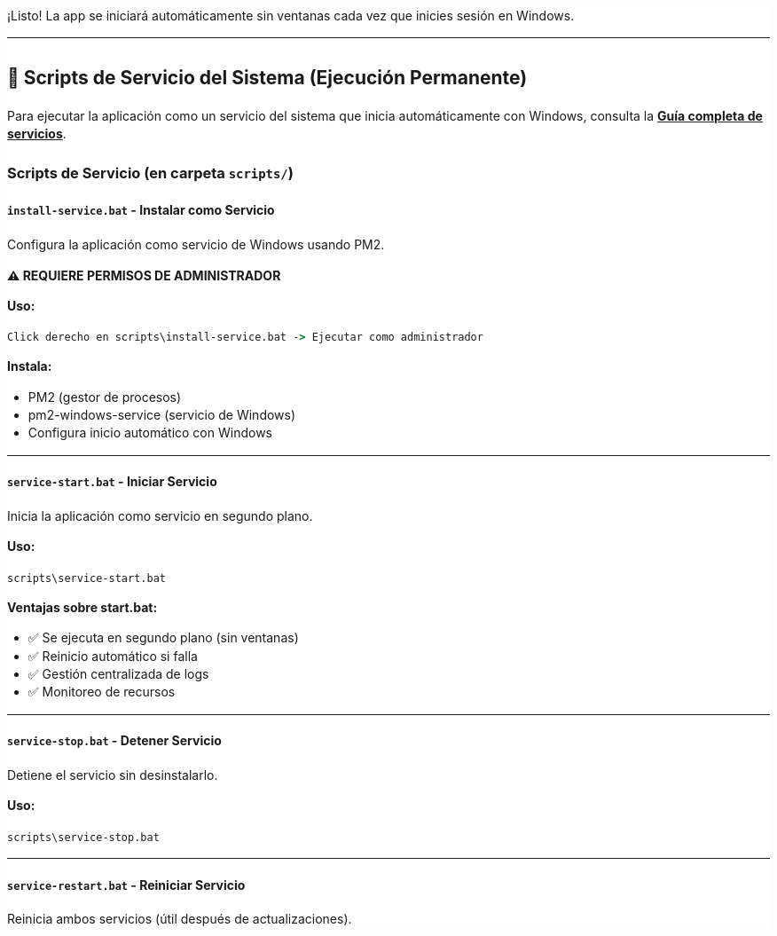 ¡Listo! La app se iniciará automáticamente sin ventanas cada vez que inicies sesión en Windows.

---

## 🔄 Scripts de Servicio del Sistema (Ejecución Permanente)

Para ejecutar la aplicación como un servicio del sistema que inicia automáticamente con Windows, consulta la **[Guía completa de servicios](scripts/README-SERVICE.md)**.

### Scripts de Servicio (en carpeta `scripts/`)

#### `install-service.bat` - Instalar como Servicio
Configura la aplicación como servicio de Windows usando PM2.

**⚠️ REQUIERE PERMISOS DE ADMINISTRADOR**

**Uso:**
```cmd
Click derecho en scripts\install-service.bat -> Ejecutar como administrador
```

**Instala:**
- PM2 (gestor de procesos)
- pm2-windows-service (servicio de Windows)
- Configura inicio automático con Windows

---

#### `service-start.bat` - Iniciar Servicio
Inicia la aplicación como servicio en segundo plano.

**Uso:**
```cmd
scripts\service-start.bat
```

**Ventajas sobre start.bat:**
- ✅ Se ejecuta en segundo plano (sin ventanas)
- ✅ Reinicio automático si falla
- ✅ Gestión centralizada de logs
- ✅ Monitoreo de recursos

---

#### `service-stop.bat` - Detener Servicio
Detiene el servicio sin desinstalarlo.

**Uso:**
```cmd
scripts\service-stop.bat
```

---

#### `service-restart.bat` - Reiniciar Servicio
Reinicia ambos servicios (útil después de actualizaciones).
